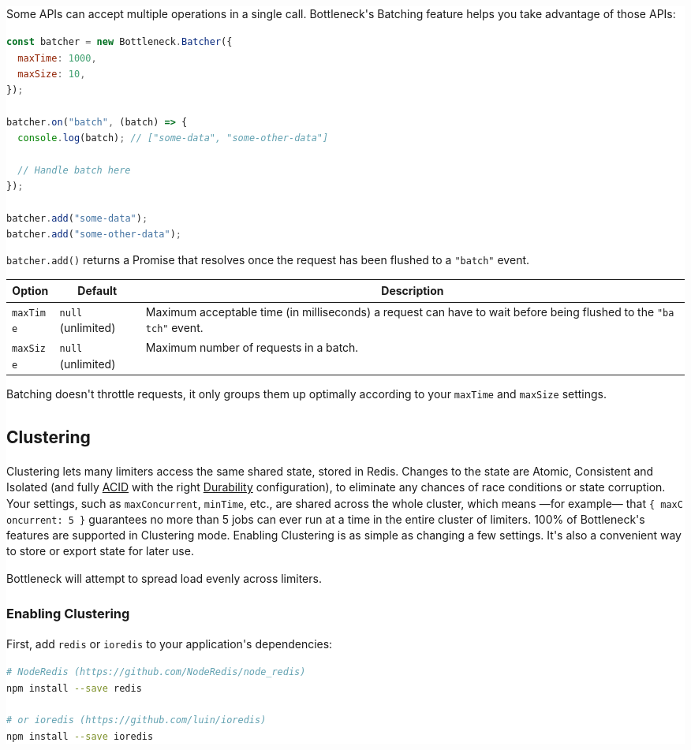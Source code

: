 Some APIs can accept multiple operations in a single call. Bottleneck's Batching feature helps you take advantage of those APIs:

```js
const batcher = new Bottleneck.Batcher({
  maxTime: 1000,
  maxSize: 10,
});

batcher.on("batch", (batch) => {
  console.log(batch); // ["some-data", "some-other-data"]

  // Handle batch here
});

batcher.add("some-data");
batcher.add("some-other-data");
```

`batcher.add()` returns a Promise that resolves once the request has been flushed to a `"batch"` event.

| Option    | Default            | Description                                                                                                       |
| --------- | ------------------ | ----------------------------------------------------------------------------------------------------------------- |
| `maxTime` | `null` (unlimited) | Maximum acceptable time (in milliseconds) a request can have to wait before being flushed to the `"batch"` event. |
| `maxSize` | `null` (unlimited) | Maximum number of requests in a batch.                                                                            |

Batching doesn't throttle requests, it only groups them up optimally according to your `maxTime` and `maxSize` settings.

## Clustering

Clustering lets many limiters access the same shared state, stored in Redis. Changes to the state are Atomic, Consistent and Isolated (and fully [ACID](https://en.wikipedia.org/wiki/ACID) with the right [Durability](https://redis.io/topics/persistence) configuration), to eliminate any chances of race conditions or state corruption. Your settings, such as `maxConcurrent`, `minTime`, etc., are shared across the whole cluster, which means —for example— that `{ maxConcurrent: 5 }` guarantees no more than 5 jobs can ever run at a time in the entire cluster of limiters. 100% of Bottleneck's features are supported in Clustering mode. Enabling Clustering is as simple as changing a few settings. It's also a convenient way to store or export state for later use.

Bottleneck will attempt to spread load evenly across limiters.

### Enabling Clustering

First, add `redis` or `ioredis` to your application's dependencies:

```bash
# NodeRedis (https://github.com/NodeRedis/node_redis)
npm install --save redis

# or ioredis (https://github.com/luin/ioredis)
npm install --save ioredis
```


[license-url]: https://github.com/SGrondin/bottleneck/blob/master/LICENSE
[npm-url]: https://www.npmjs.com/package/bottleneck
[npm-license]: https://img.shields.io/npm/l/bottleneck.svg?style=flat
[npm-version]: https://img.shields.io/npm/v/bottleneck.svg?style=flat
[npm-downloads]: https://img.shields.io/npm/dm/bottleneck.svg?style=flat